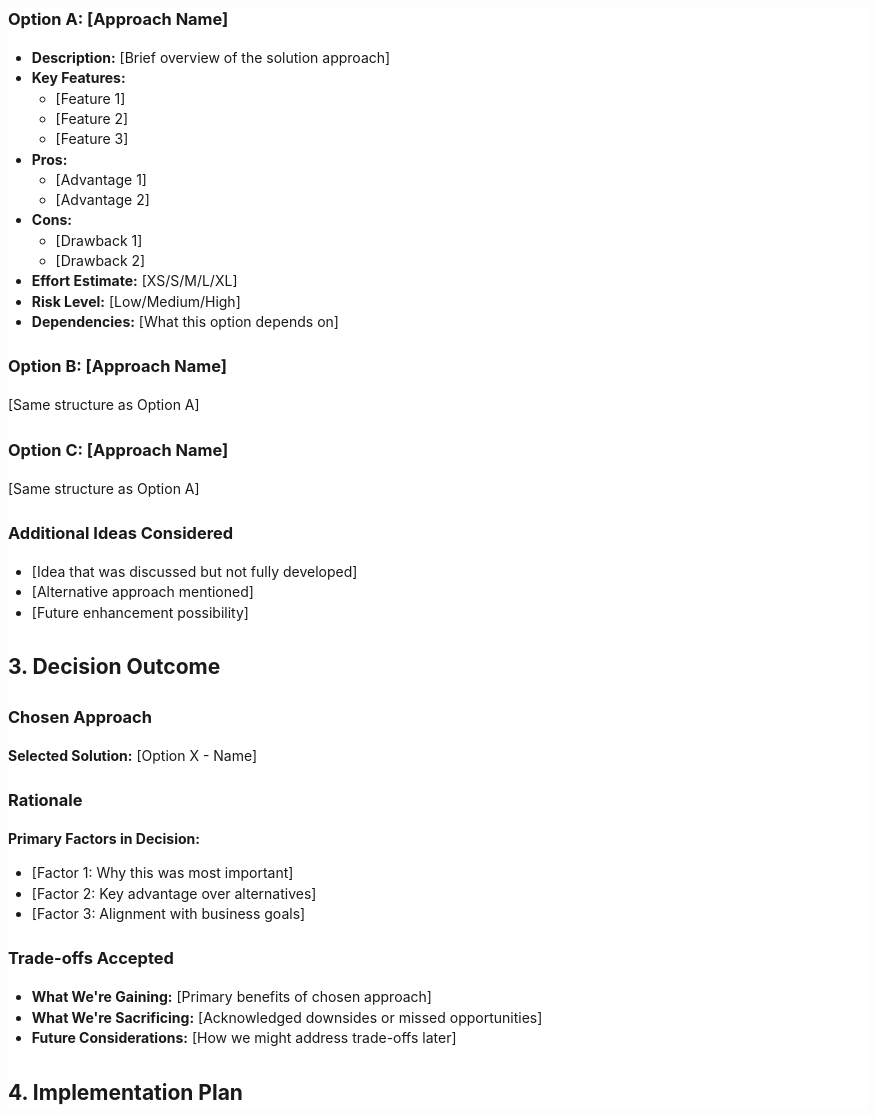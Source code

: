### Option A: [Approach Name]

- **Description:** [Brief overview of the solution approach]
- **Key Features:**
  - [Feature 1]
  - [Feature 2]
  - [Feature 3]
- **Pros:**
  - [Advantage 1]
  - [Advantage 2]
- **Cons:**
  - [Drawback 1]
  - [Drawback 2]
- **Effort Estimate:** [XS/S/M/L/XL]
- **Risk Level:** [Low/Medium/High]
- **Dependencies:** [What this option depends on]

### Option B: [Approach Name]

[Same structure as Option A]

### Option C: [Approach Name]

[Same structure as Option A]

### Additional Ideas Considered

- [Idea that was discussed but not fully developed]
- [Alternative approach mentioned]
- [Future enhancement possibility]

## 3. Decision Outcome

### Chosen Approach

**Selected Solution:** [Option X - Name]

### Rationale

**Primary Factors in Decision:**

- [Factor 1: Why this was most important]
- [Factor 2: Key advantage over alternatives]
- [Factor 3: Alignment with business goals]

### Trade-offs Accepted

- **What We're Gaining:** [Primary benefits of chosen approach]
- **What We're Sacrificing:** [Acknowledged downsides or missed opportunities]
- **Future Considerations:** [How we might address trade-offs later]

## 4. Implementation Plan
